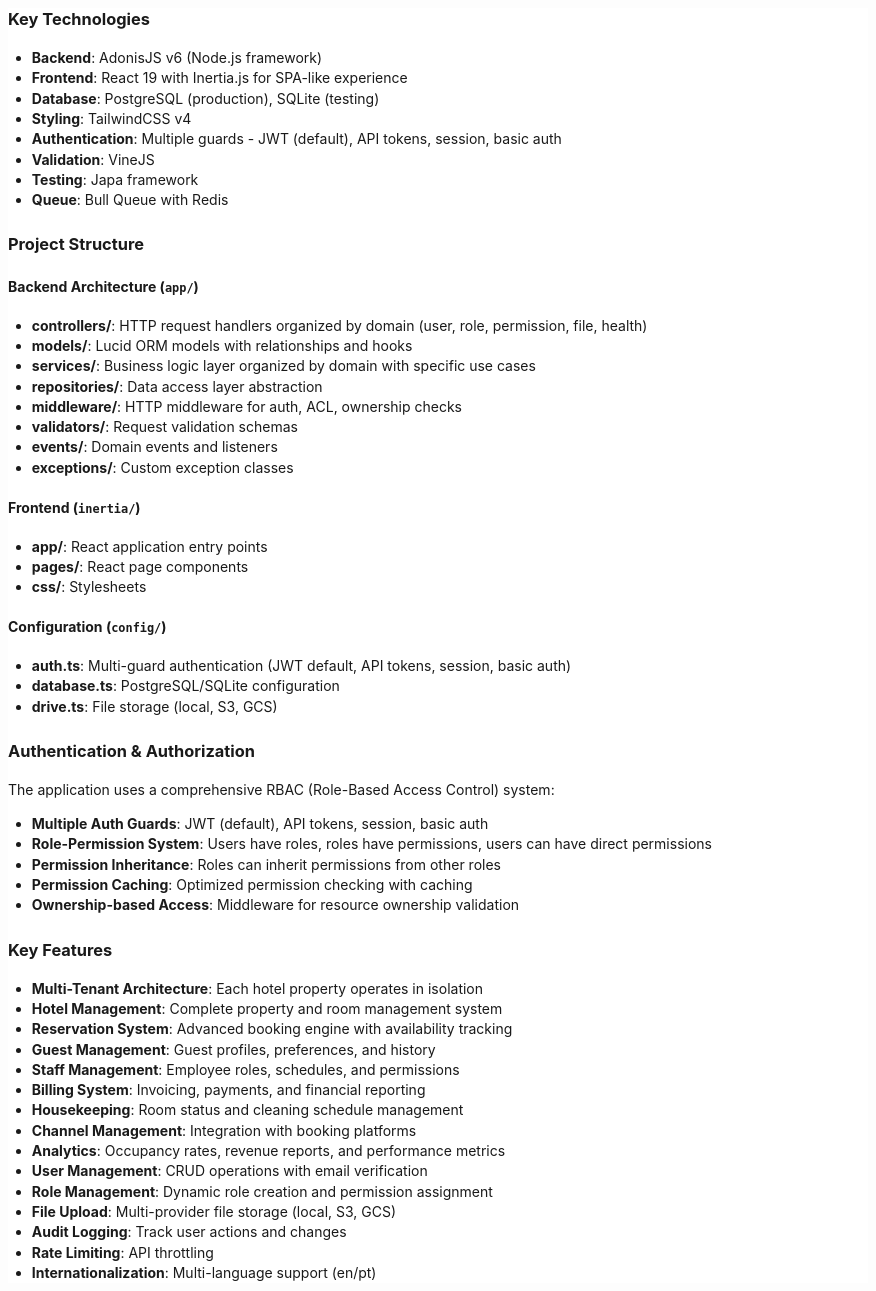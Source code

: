 ### Key Technologies

- **Backend**: AdonisJS v6 (Node.js framework)
- **Frontend**: React 19 with Inertia.js for SPA-like experience
- **Database**: PostgreSQL (production), SQLite (testing)
- **Styling**: TailwindCSS v4
- **Authentication**: Multiple guards - JWT (default), API tokens, session, basic auth
- **Validation**: VineJS
- **Testing**: Japa framework
- **Queue**: Bull Queue with Redis

### Project Structure

#### Backend Architecture (`app/`)

- **controllers/**: HTTP request handlers organized by domain (user, role, permission, file, health)
- **models/**: Lucid ORM models with relationships and hooks
- **services/**: Business logic layer organized by domain with specific use cases
- **repositories/**: Data access layer abstraction
- **middleware/**: HTTP middleware for auth, ACL, ownership checks
- **validators/**: Request validation schemas
- **events/**: Domain events and listeners
- **exceptions/**: Custom exception classes

#### Frontend (`inertia/`)

- **app/**: React application entry points
- **pages/**: React page components
- **css/**: Stylesheets

#### Configuration (`config/`)

- **auth.ts**: Multi-guard authentication (JWT default, API tokens, session, basic auth)
- **database.ts**: PostgreSQL/SQLite configuration
- **drive.ts**: File storage (local, S3, GCS)

### Authentication & Authorization

The application uses a comprehensive RBAC (Role-Based Access Control) system:

- **Multiple Auth Guards**: JWT (default), API tokens, session, basic auth
- **Role-Permission System**: Users have roles, roles have permissions, users can have direct permissions
- **Permission Inheritance**: Roles can inherit permissions from other roles
- **Permission Caching**: Optimized permission checking with caching
- **Ownership-based Access**: Middleware for resource ownership validation

### Key Features

- **Multi-Tenant Architecture**: Each hotel property operates in isolation
- **Hotel Management**: Complete property and room management system
- **Reservation System**: Advanced booking engine with availability tracking
- **Guest Management**: Guest profiles, preferences, and history
- **Staff Management**: Employee roles, schedules, and permissions
- **Billing System**: Invoicing, payments, and financial reporting
- **Housekeeping**: Room status and cleaning schedule management
- **Channel Management**: Integration with booking platforms
- **Analytics**: Occupancy rates, revenue reports, and performance metrics
- **User Management**: CRUD operations with email verification
- **Role Management**: Dynamic role creation and permission assignment
- **File Upload**: Multi-provider file storage (local, S3, GCS)
- **Audit Logging**: Track user actions and changes
- **Rate Limiting**: API throttling
- **Internationalization**: Multi-language support (en/pt)